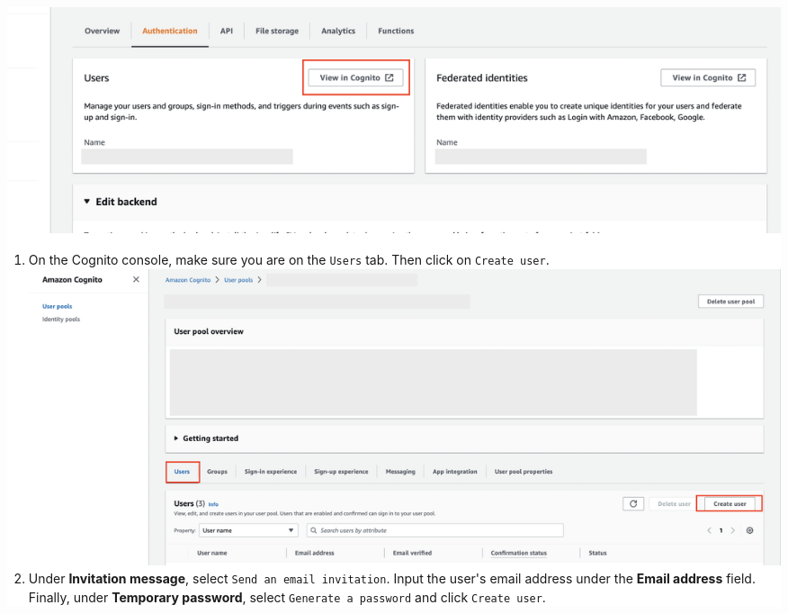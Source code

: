    ![alt text](images/deployment_guide/cognito/cognito3.png)
1. On the Cognito console, make sure you are on the `Users` tab. Then click on `Create user`.
   ![alt text](images/deployment_guide/cognito/cognito4.png)
1. Under **Invitation message**, select `Send an email invitation`. Input the user's email address under the **Email address** field. Finally, under **Temporary password**, select `Generate a password` and click `Create user`.